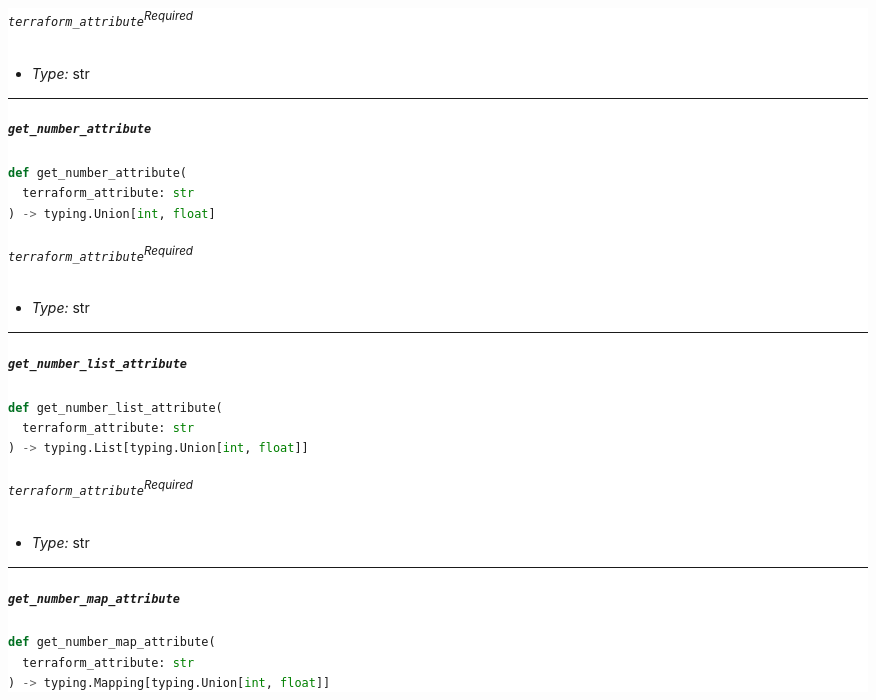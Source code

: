 ###### `terraform_attribute`<sup>Required</sup> <a name="terraform_attribute" id="@cdktf/provider-opentelekomcloud.antiddosV1.AntiddosV1TimeoutsOutputReference.getListAttribute.parameter.terraformAttribute"></a>

- *Type:* str

---

##### `get_number_attribute` <a name="get_number_attribute" id="@cdktf/provider-opentelekomcloud.antiddosV1.AntiddosV1TimeoutsOutputReference.getNumberAttribute"></a>

```python
def get_number_attribute(
  terraform_attribute: str
) -> typing.Union[int, float]
```

###### `terraform_attribute`<sup>Required</sup> <a name="terraform_attribute" id="@cdktf/provider-opentelekomcloud.antiddosV1.AntiddosV1TimeoutsOutputReference.getNumberAttribute.parameter.terraformAttribute"></a>

- *Type:* str

---

##### `get_number_list_attribute` <a name="get_number_list_attribute" id="@cdktf/provider-opentelekomcloud.antiddosV1.AntiddosV1TimeoutsOutputReference.getNumberListAttribute"></a>

```python
def get_number_list_attribute(
  terraform_attribute: str
) -> typing.List[typing.Union[int, float]]
```

###### `terraform_attribute`<sup>Required</sup> <a name="terraform_attribute" id="@cdktf/provider-opentelekomcloud.antiddosV1.AntiddosV1TimeoutsOutputReference.getNumberListAttribute.parameter.terraformAttribute"></a>

- *Type:* str

---

##### `get_number_map_attribute` <a name="get_number_map_attribute" id="@cdktf/provider-opentelekomcloud.antiddosV1.AntiddosV1TimeoutsOutputReference.getNumberMapAttribute"></a>

```python
def get_number_map_attribute(
  terraform_attribute: str
) -> typing.Mapping[typing.Union[int, float]]
```
